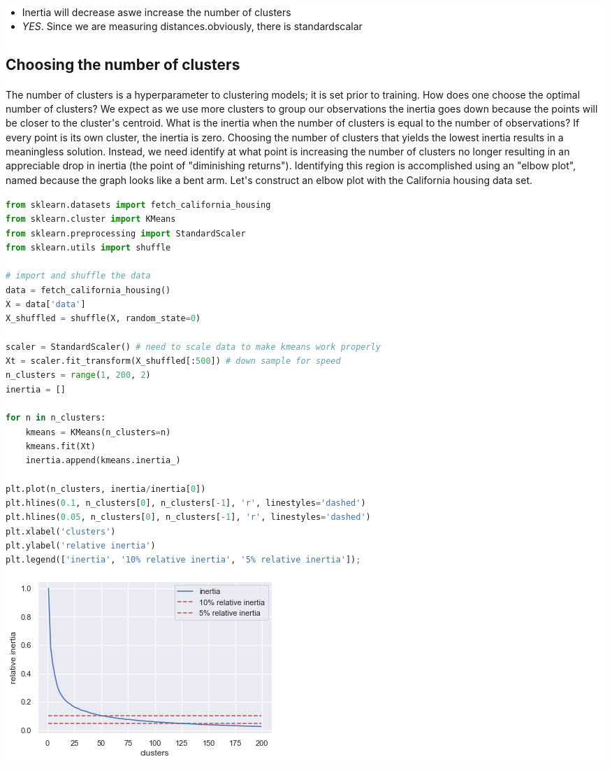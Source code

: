 - Inertia will decrease aswe increase the number of clusters
- *YES*. Since we are measuring distances.obviously, there is standardscalar

## Choosing the number of clusters

The number of clusters is a hyperparameter to clustering models; it is set prior to training. How does one choose the optimal number of clusters? We expect as we use more clusters to group our observations the inertia goes down because the points will be closer to the cluster's centroid. What is the inertia when the number of clusters is equal to the number of observations? If every point is its own cluster, the inertia is zero. Choosing the number of clusters that yields the lowest inertia results in a meaningless solution. Instead, we need identify at what point is increasing the number of clusters no longer resulting in an appreciable drop in inertia (the point of "diminishing returns"). Identifying this region is accomplished using an \"elbow plot\", named because the graph looks like a bent arm. Let's construct an elbow plot with the California housing data set.


```python
from sklearn.datasets import fetch_california_housing
from sklearn.cluster import KMeans
from sklearn.preprocessing import StandardScaler
from sklearn.utils import shuffle

# import and shuffle the data
data = fetch_california_housing()
X = data['data']
X_shuffled = shuffle(X, random_state=0)

scaler = StandardScaler() # need to scale data to make kmeans work properly
Xt = scaler.fit_transform(X_shuffled[:500]) # down sample for speed
n_clusters = range(1, 200, 2)
inertia = []

for n in n_clusters:
    kmeans = KMeans(n_clusters=n)
    kmeans.fit(Xt)
    inertia.append(kmeans.inertia_)

plt.plot(n_clusters, inertia/inertia[0])
plt.hlines(0.1, n_clusters[0], n_clusters[-1], 'r', linestyles='dashed')
plt.hlines(0.05, n_clusters[0], n_clusters[-1], 'r', linestyles='dashed')
plt.xlabel('clusters')
plt.ylabel('relative inertia')
plt.legend(['inertia', '10% relative inertia', '5% relative inertia']);
```


![png](output_12_0.png)
